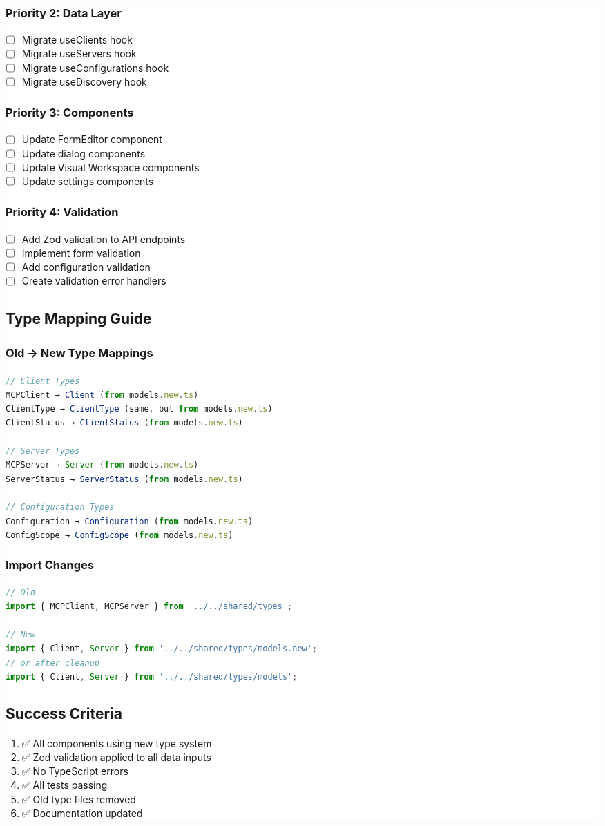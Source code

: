 ### Priority 2: Data Layer
- [ ] Migrate useClients hook
- [ ] Migrate useServers hook
- [ ] Migrate useConfigurations hook
- [ ] Migrate useDiscovery hook

### Priority 3: Components
- [ ] Update FormEditor component
- [ ] Update dialog components
- [ ] Update Visual Workspace components
- [ ] Update settings components

### Priority 4: Validation
- [ ] Add Zod validation to API endpoints
- [ ] Implement form validation
- [ ] Add configuration validation
- [ ] Create validation error handlers

## Type Mapping Guide

### Old → New Type Mappings
```typescript
// Client Types
MCPClient → Client (from models.new.ts)
ClientType → ClientType (same, but from models.new.ts)
ClientStatus → ClientStatus (from models.new.ts)

// Server Types
MCPServer → Server (from models.new.ts)
ServerStatus → ServerStatus (from models.new.ts)

// Configuration Types
Configuration → Configuration (from models.new.ts)
ConfigScope → ConfigScope (from models.new.ts)
```

### Import Changes
```typescript
// Old
import { MCPClient, MCPServer } from '../../shared/types';

// New
import { Client, Server } from '../../shared/types/models.new';
// or after cleanup
import { Client, Server } from '../../shared/types/models';
```

## Success Criteria
1. ✅ All components using new type system
2. ✅ Zod validation applied to all data inputs
3. ✅ No TypeScript errors
4. ✅ All tests passing
5. ✅ Old type files removed
6. ✅ Documentation updated
